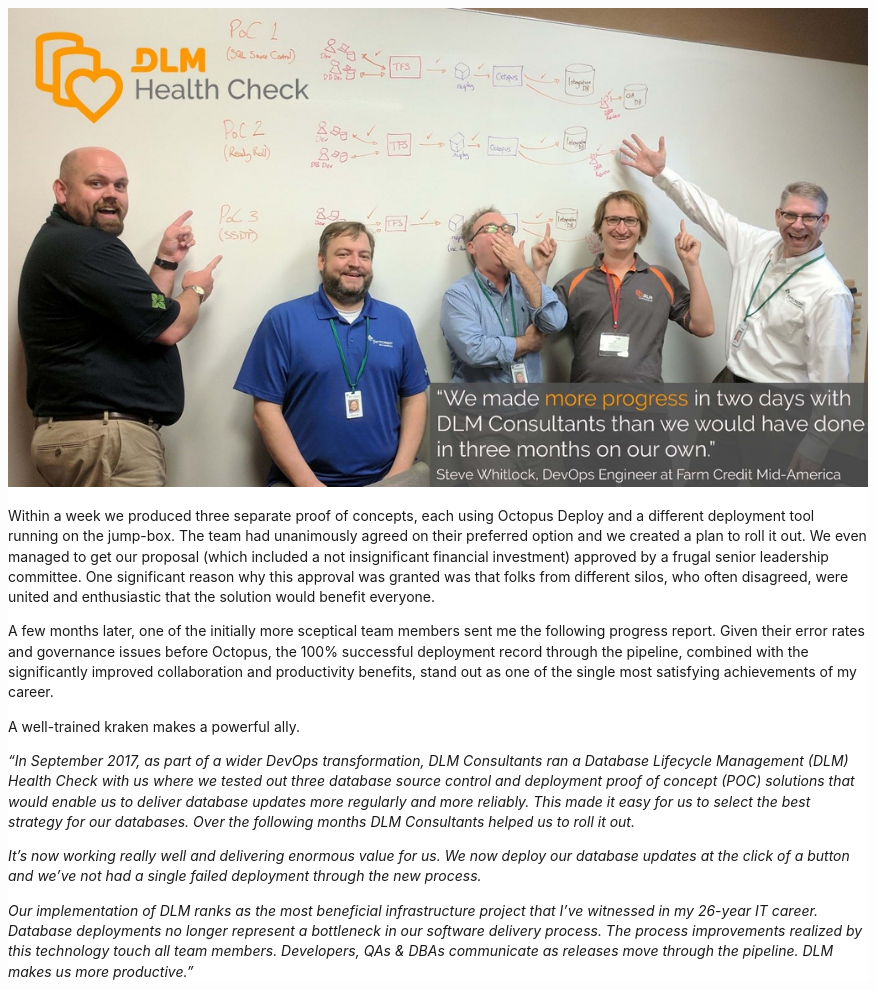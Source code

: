 ![](dlmhealthcheck.jpg)

Within a week we produced three separate proof of concepts, each using Octopus Deploy and a different deployment tool running on the jump-box. The team had unanimously agreed on their preferred option and we created a plan to roll it out. We even managed to get our proposal (which included a not insignificant financial investment) approved by a frugal senior leadership committee. One significant reason why this approval was granted was that folks from different silos, who often disagreed, were united and enthusiastic that the solution would benefit everyone.

A few months later, one of the initially more sceptical team members sent me the following progress report. Given their error rates and governance issues before Octopus, the 100% successful deployment record through the pipeline, combined with the significantly improved collaboration and productivity benefits, stand out as one of the single most satisfying achievements of my career.

A well-trained kraken makes a powerful ally.

*“In September 2017, as part of a wider DevOps transformation, DLM Consultants ran a Database Lifecycle Management (DLM) Health Check with us where we tested out three database source control and deployment proof of concept (POC) solutions that would enable us to deliver database updates more regularly and more reliably. This made it easy for us to select the best strategy for our databases. Over the following months DLM Consultants helped us to roll it out.*

*It’s now working really well and delivering enormous value for us. We now deploy our database updates at the click of a button and we’ve not had a single failed deployment through the new process.*

*Our implementation of DLM ranks as the most beneficial infrastructure project that I’ve witnessed in my 26-year IT career. Database deployments no longer represent a bottleneck in our software delivery process. The process improvements realized by this technology touch all team members. Developers, QAs & DBAs communicate as releases move through the pipeline. DLM makes us more productive.”*
